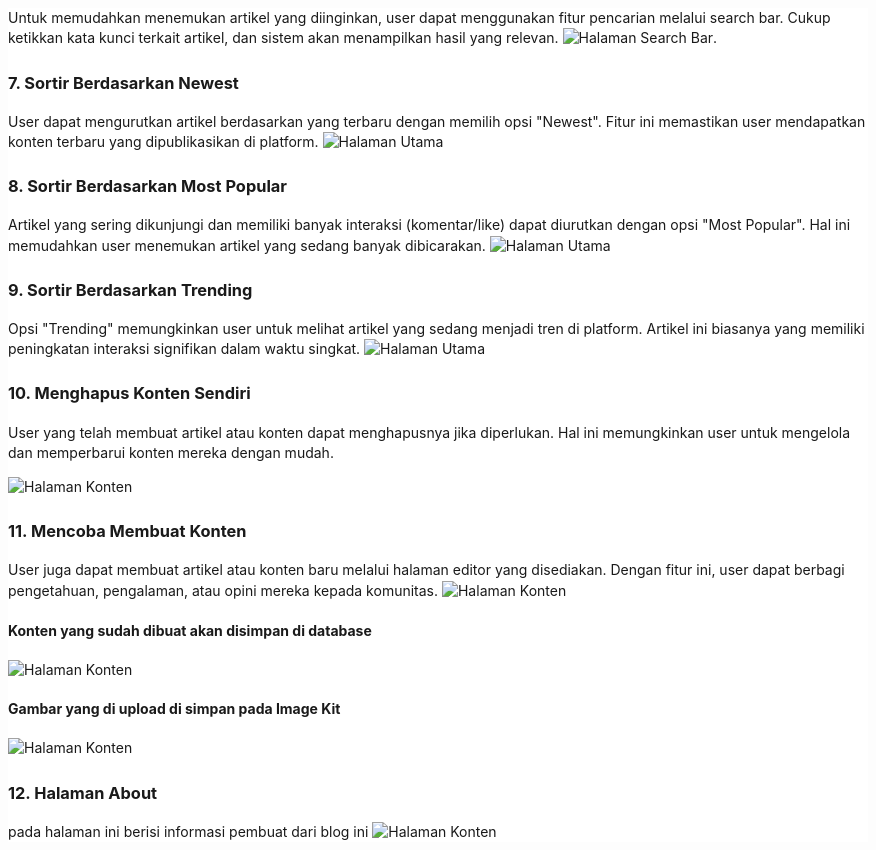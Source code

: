Untuk memudahkan menemukan artikel yang diinginkan, user dapat menggunakan fitur pencarian melalui search bar. Cukup ketikkan kata kunci terkait artikel, dan sistem akan menampilkan hasil yang relevan.
![Halaman Search Bar](https://github.com/Reswn/Blog-app/blob/main/Screenshot_10-1-2025_135449_localhost.jpeg?raw=true).

### 7. Sortir Berdasarkan Newest

User dapat mengurutkan artikel berdasarkan yang terbaru dengan memilih opsi "Newest". Fitur ini memastikan user mendapatkan konten terbaru yang dipublikasikan di platform.
![Halaman Utama](https://github.com/Reswn/Blog-app/blob/main/Screenshot_10-1-2025_135014_localhost.jpeg?raw=true)

### 8. Sortir Berdasarkan Most Popular

Artikel yang sering dikunjungi dan memiliki banyak interaksi (komentar/like) dapat diurutkan dengan opsi "Most Popular". Hal ini memudahkan user menemukan artikel yang sedang banyak dibicarakan.
![Halaman Utama](https://github.com/Reswn/Blog-app/blob/main/Screenshot_10-1-2025_13514_localhost.jpeg?raw=true)

### 9. Sortir Berdasarkan Trending

Opsi "Trending" memungkinkan user untuk melihat artikel yang sedang menjadi tren di platform. Artikel ini biasanya yang memiliki peningkatan interaksi signifikan dalam waktu singkat.
![Halaman Utama](https://github.com/Reswn/Blog-app/blob/main/Screenshot_10-1-2025_135420_localhost.jpeg?raw=true)

### 10. Menghapus Konten Sendiri

User yang telah membuat artikel atau konten dapat menghapusnya jika diperlukan. Hal ini memungkinkan user untuk mengelola dan memperbarui konten mereka dengan mudah.

![Halaman Konten](https://github.com/Reswn/Blog-app/blob/main/Screenshot_10-1-2025_145346_localhost.jpeg?raw=true)

### 11. Mencoba Membuat Konten

User juga dapat membuat artikel atau konten baru melalui halaman editor yang disediakan. Dengan fitur ini, user dapat berbagi pengetahuan, pengalaman, atau opini mereka kepada komunitas.
![Halaman Konten](https://github.com/Reswn/Blog-app/blob/main/Screenshot_10-1-2025_15342_localhost.jpeg?raw=true)

#### Konten yang sudah dibuat akan disimpan di database

![Halaman Konten](https://github.com/Reswn/Blog-app/blob/main/Screenshot_10-1-2025_135652_cloud.mongodb.com.jpeg?raw=true)

#### Gambar yang di upload di simpan pada Image Kit

![Halaman Konten](https://github.com/Reswn/Blog-app/blob/main/Screenshot_10-1-2025_135735_imagekit.io.jpeg?raw=true)

### 12. Halaman About

pada halaman ini berisi informasi pembuat dari blog ini
![Halaman Konten](https://github.com/Reswn/Blog-app/blob/main/Screenshot_10-1-2025_135515_localhost.jpeg?raw=true)
